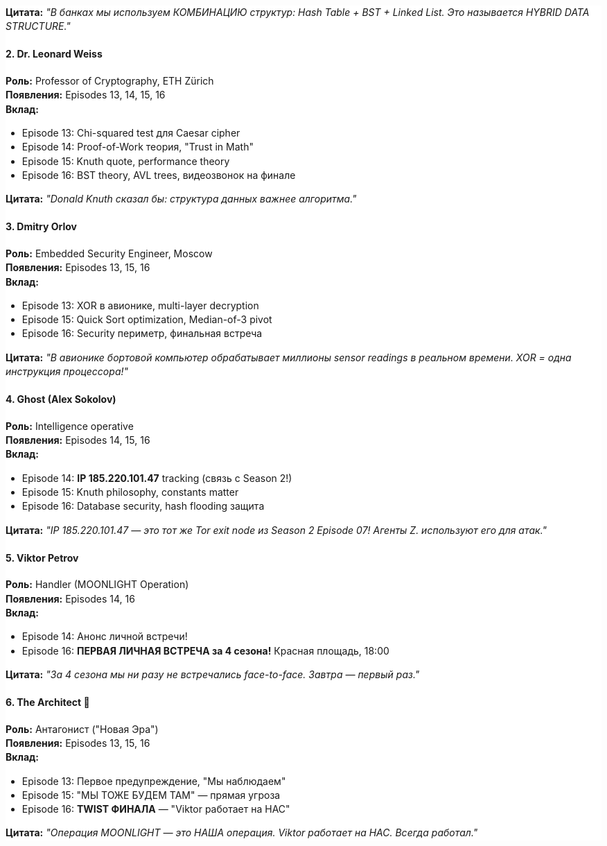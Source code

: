 **Цитата:** *"В банках мы используем КОМБИНАЦИЮ структур: Hash Table + BST + Linked List. Это называется HYBRID DATA STRUCTURE."*

#### 2. **Dr. Leonard Weiss**
**Роль:** Professor of Cryptography, ETH Zürich  
**Появления:** Episodes 13, 14, 15, 16  
**Вклад:**
- Episode 13: Chi-squared test для Caesar cipher
- Episode 14: Proof-of-Work теория, "Trust in Math"
- Episode 15: Knuth quote, performance theory
- Episode 16: BST theory, AVL trees, видеозвонок на финале

**Цитата:** *"Donald Knuth сказал бы: структура данных важнее алгоритма."*

#### 3. **Dmitry Orlov**
**Роль:** Embedded Security Engineer, Moscow  
**Появления:** Episodes 13, 15, 16  
**Вклад:**
- Episode 13: XOR в авионике, multi-layer decryption
- Episode 15: Quick Sort optimization, Median-of-3 pivot
- Episode 16: Security периметр, финальная встреча

**Цитата:** *"В авионике бортовой компьютер обрабатывает миллионы sensor readings в реальном времени. XOR = одна инструкция процессора!"*

#### 4. **Ghost (Alex Sokolov)**
**Роль:** Intelligence operative  
**Появления:** Episodes 14, 15, 16  
**Вклад:**
- Episode 14: **IP 185.220.101.47** tracking (связь с Season 2!)
- Episode 15: Knuth philosophy, constants matter
- Episode 16: Database security, hash flooding защита

**Цитата:** *"IP 185.220.101.47 — это тот же Tor exit node из Season 2 Episode 07! Агенты Z. используют его для атак."*

#### 5. **Viktor Petrov**
**Роль:** Handler (MOONLIGHT Operation)  
**Появления:** Episodes 14, 16  
**Вклад:**
- Episode 14: Анонс личной встречи!
- Episode 16: **ПЕРВАЯ ЛИЧНАЯ ВСТРЕЧА за 4 сезона!** Красная площадь, 18:00

**Цитата:** *"За 4 сезона мы ни разу не встречались face-to-face. Завтра — первый раз."*

#### 6. **The Architect** 🔴
**Роль:** Антагонист ("Новая Эра")  
**Появления:** Episodes 13, 15, 16  
**Вклад:**
- Episode 13: Первое предупреждение, "Мы наблюдаем"
- Episode 15: "МЫ ТОЖЕ БУДЕМ ТАМ" — прямая угроза
- Episode 16: **TWIST ФИНАЛА** — "Viktor работает на НАС"

**Цитата:** *"Операция MOONLIGHT — это НАША операция. Viktor работает на НАС. Всегда работал."*
